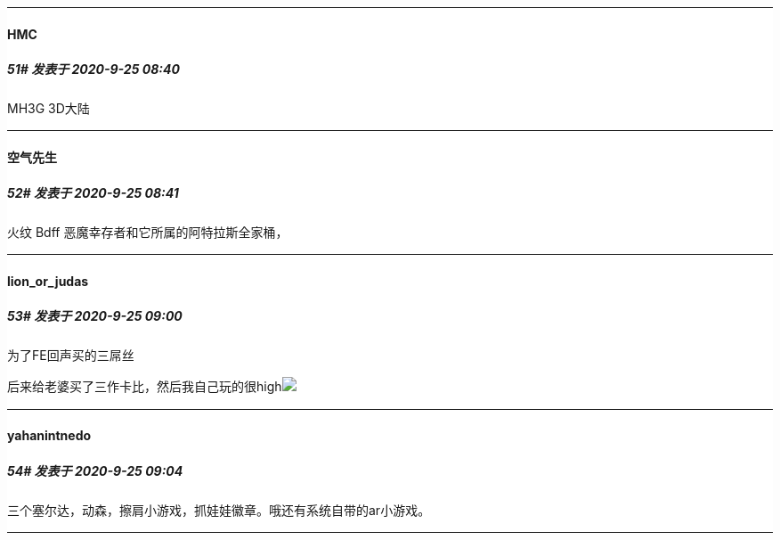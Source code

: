 



*****

####  HMC  
##### 51#       发表于 2020-9-25 08:40




MH3G 3D大陆







*****

####  空气先生  
##### 52#       发表于 2020-9-25 08:41




火纹 Bdff 恶魔幸存者和它所属的阿特拉斯全家桶，







*****

####  lion_or_judas  
##### 53#       发表于 2020-9-25 09:00




为了FE回声买的三屌丝

后来给老婆买了三作卡比，然后我自己玩的很high<img src="https://static.saraba1st.com/image/smiley/face2017/067.png" referrerpolicy="no-referrer">







*****

####  yahanintnedo  
##### 54#       发表于 2020-9-25 09:04




三个塞尔达，动森，擦肩小游戏，抓娃娃徽章。哦还有系统自带的ar小游戏。







*****
